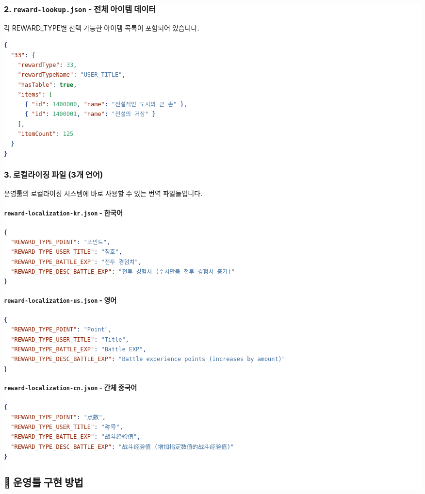 ### 2. `reward-lookup.json` - 전체 아이템 데이터
각 REWARD_TYPE별 선택 가능한 아이템 목록이 포함되어 있습니다.

```json
{
  "33": {
    "rewardType": 33,
    "rewardTypeName": "USER_TITLE",
    "hasTable": true,
    "items": [
      { "id": 1400000, "name": "전설적인 도시의 큰 손" },
      { "id": 1400001, "name": "전설의 거상" }
    ],
    "itemCount": 125
  }
}
```

### 3. 로컬라이징 파일 (3개 언어)
운영툴의 로컬라이징 시스템에 바로 사용할 수 있는 번역 파일들입니다.

#### `reward-localization-kr.json` - 한국어
```json
{
  "REWARD_TYPE_POINT": "포인트",
  "REWARD_TYPE_USER_TITLE": "칭호",
  "REWARD_TYPE_BATTLE_EXP": "전투 경험치",
  "REWARD_TYPE_DESC_BATTLE_EXP": "전투 경험치 (수치만큼 전투 경험치 증가)"
}
```

#### `reward-localization-us.json` - 영어
```json
{
  "REWARD_TYPE_POINT": "Point",
  "REWARD_TYPE_USER_TITLE": "Title",
  "REWARD_TYPE_BATTLE_EXP": "Battle EXP",
  "REWARD_TYPE_DESC_BATTLE_EXP": "Battle experience points (increases by amount)"
}
```

#### `reward-localization-cn.json` - 간체 중국어
```json
{
  "REWARD_TYPE_POINT": "点数",
  "REWARD_TYPE_USER_TITLE": "称号",
  "REWARD_TYPE_BATTLE_EXP": "战斗经验值",
  "REWARD_TYPE_DESC_BATTLE_EXP": "战斗经验值 (增加指定数值的战斗经验值)"
}
```

## 🎯 운영툴 구현 방법
